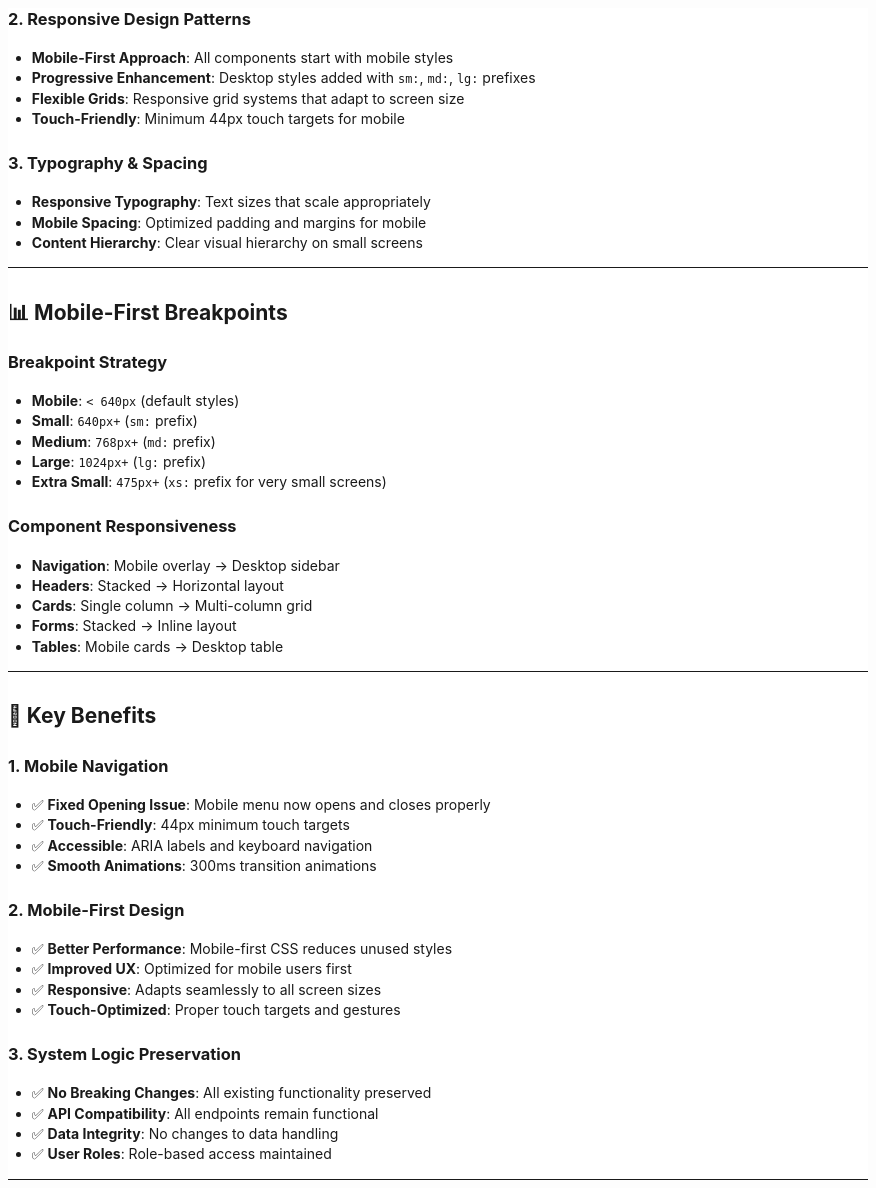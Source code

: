 ### **2. Responsive Design Patterns**
- **Mobile-First Approach**: All components start with mobile styles
- **Progressive Enhancement**: Desktop styles added with `sm:`, `md:`, `lg:` prefixes
- **Flexible Grids**: Responsive grid systems that adapt to screen size
- **Touch-Friendly**: Minimum 44px touch targets for mobile

### **3. Typography & Spacing**
- **Responsive Typography**: Text sizes that scale appropriately
- **Mobile Spacing**: Optimized padding and margins for mobile
- **Content Hierarchy**: Clear visual hierarchy on small screens

---

## 📊 **Mobile-First Breakpoints**

### **Breakpoint Strategy**
- **Mobile**: `< 640px` (default styles)
- **Small**: `640px+` (`sm:` prefix)
- **Medium**: `768px+` (`md:` prefix) 
- **Large**: `1024px+` (`lg:` prefix)
- **Extra Small**: `475px+` (`xs:` prefix for very small screens)

### **Component Responsiveness**
- **Navigation**: Mobile overlay → Desktop sidebar
- **Headers**: Stacked → Horizontal layout
- **Cards**: Single column → Multi-column grid
- **Forms**: Stacked → Inline layout
- **Tables**: Mobile cards → Desktop table

---

## 🎯 **Key Benefits**

### **1. Mobile Navigation**
- ✅ **Fixed Opening Issue**: Mobile menu now opens and closes properly
- ✅ **Touch-Friendly**: 44px minimum touch targets
- ✅ **Accessible**: ARIA labels and keyboard navigation
- ✅ **Smooth Animations**: 300ms transition animations

### **2. Mobile-First Design**
- ✅ **Better Performance**: Mobile-first CSS reduces unused styles
- ✅ **Improved UX**: Optimized for mobile users first
- ✅ **Responsive**: Adapts seamlessly to all screen sizes
- ✅ **Touch-Optimized**: Proper touch targets and gestures

### **3. System Logic Preservation**
- ✅ **No Breaking Changes**: All existing functionality preserved
- ✅ **API Compatibility**: All endpoints remain functional
- ✅ **Data Integrity**: No changes to data handling
- ✅ **User Roles**: Role-based access maintained

---